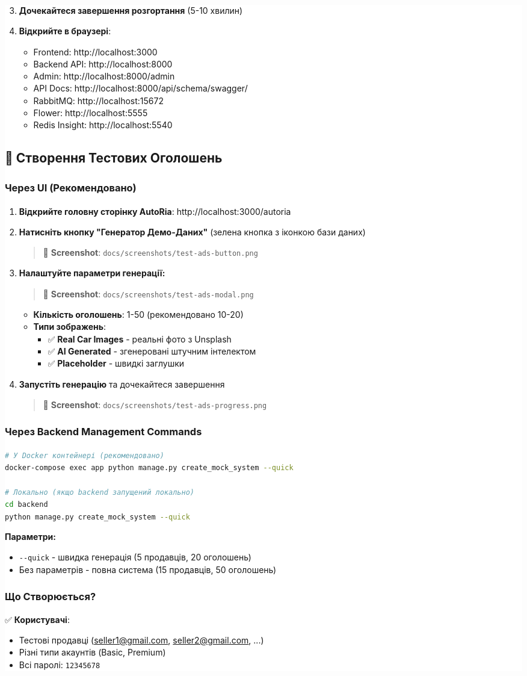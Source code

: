 
3. **Дочекайтеся завершення розгортання** (5-10 хвилин)

4. **Відкрийте в браузері**:
   - Frontend: http://localhost:3000
   - Backend API: http://localhost:8000
   - Admin: http://localhost:8000/admin
   - API Docs: http://localhost:8000/api/schema/swagger/
   - RabbitMQ: http://localhost:15672
   - Flower: http://localhost:5555
   - Redis Insight: http://localhost:5540

## 🎯 Створення Тестових Оголошень

### Через UI (Рекомендовано)

1. **Відкрийте головну сторінку AutoRia**: http://localhost:3000/autoria

2. **Натисніть кнопку "Генератор Демо-Даних"** (зелена кнопка з іконкою бази даних)
   
   > 📸 **Screenshot**: `docs/screenshots/test-ads-button.png`

3. **Налаштуйте параметри генерації:**
   
   > 📸 **Screenshot**: `docs/screenshots/test-ads-modal.png`
   
   - **Кількість оголошень**: 1-50 (рекомендовано 10-20)
   - **Типи зображень**:
     - ✅ **Real Car Images** - реальні фото з Unsplash
     - ✅ **AI Generated** - згенеровані штучним інтелектом
     - ✅ **Placeholder** - швидкі заглушки

4. **Запустіть генерацію** та дочекайтеся завершення

   > 📸 **Screenshot**: `docs/screenshots/test-ads-progress.png`

### Через Backend Management Commands

```bash
# У Docker контейнері (рекомендовано)
docker-compose exec app python manage.py create_mock_system --quick

# Локально (якщо backend запущений локально)
cd backend
python manage.py create_mock_system --quick
```

**Параметри:**
- `--quick` - швидка генерація (5 продавців, 20 оголошень)
- Без параметрів - повна система (15 продавців, 50 оголошень)

### Що Створюється?

✅ **Користувачі**:
- Тестові продавці (seller1@gmail.com, seller2@gmail.com, ...)
- Різні типи акаунтів (Basic, Premium)
- Всі паролі: `12345678`
